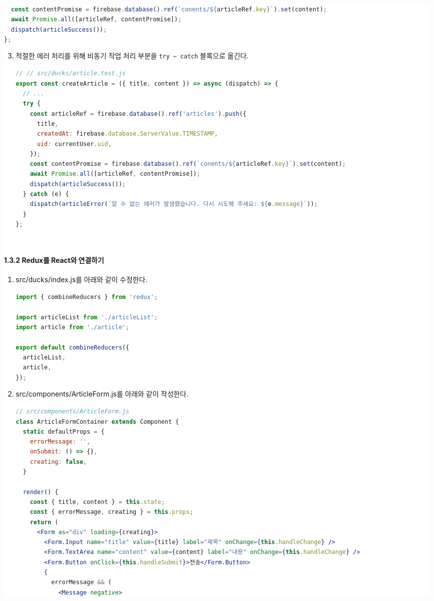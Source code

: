    ```jsx
     const contentPromise = firebase.database().ref(`conents/${articleRef.key}`).set(content);
     await Promise.all([articleRef, contentPromise]);
     dispatch(articleSuccess());
   };
   ```

3. 적절한 에러 처리를 위해 비동기 작업 처리 부분을 `try ~ catch` 블록으로 옮긴다.

   ```javascript
   // // src/ducks/article.test.js
   export const createArticle = ({ title, content }) => async (dispatch) => {
     // ...
     try {
       const articleRef = firebase.database().ref('articles').push({
         title,
         createdAt: firebase.database.ServerValue.TIMESTAMP,
         uid: currentUser.uid,
       });
       const contentPromise = firebase.database().ref(`conents/${articleRef.key}`).set(content);
       await Promise.all([articleRef, contentPromise]);
       dispatch(articleSuccess());
     } catch (e) {
       dispatch(articleError(`알 수 없는 에러가 발생했습니다. 다시 시도해 주세요: ${e.message}`));
     }
   };
   ```

<br />

#### 1.3.2 Redux를 React와 연결하기

1. src/ducks/index.js를 아래와 같이 수정한다.

   ```jsx
   import { combineReducers } from 'redux';

   import articleList from './articleList';
   import article from './article';

   export default combineReducers({
     articleList,
     article,
   });
   ```

2. src/components/ArticleForm.js를 아래와 같이 작성한다.

   ```jsx
   // src/components/ArticleForm.js
   class ArticleFormContainer extends Component {
     static defaultProps = {
       errorMessage: '',
       onSubmit: () => {},
       creating: false,
     }

     render() {
       const { title, content } = this.state;
       const { errorMessage, creating } = this.props;
       return (
         <Form as="div" loading={creating}>
           <Form.Input name="title" value={title} label="제목" onChange={this.handleChange} />
           <Form.TextArea name="content" value={content} label="내용" onChange={this.handleChange} />
           <Form.Button onClick={this.handleSubmit}>전송</Form.Button>
           {
             errorMessage && (
               <Message negative>
   ```